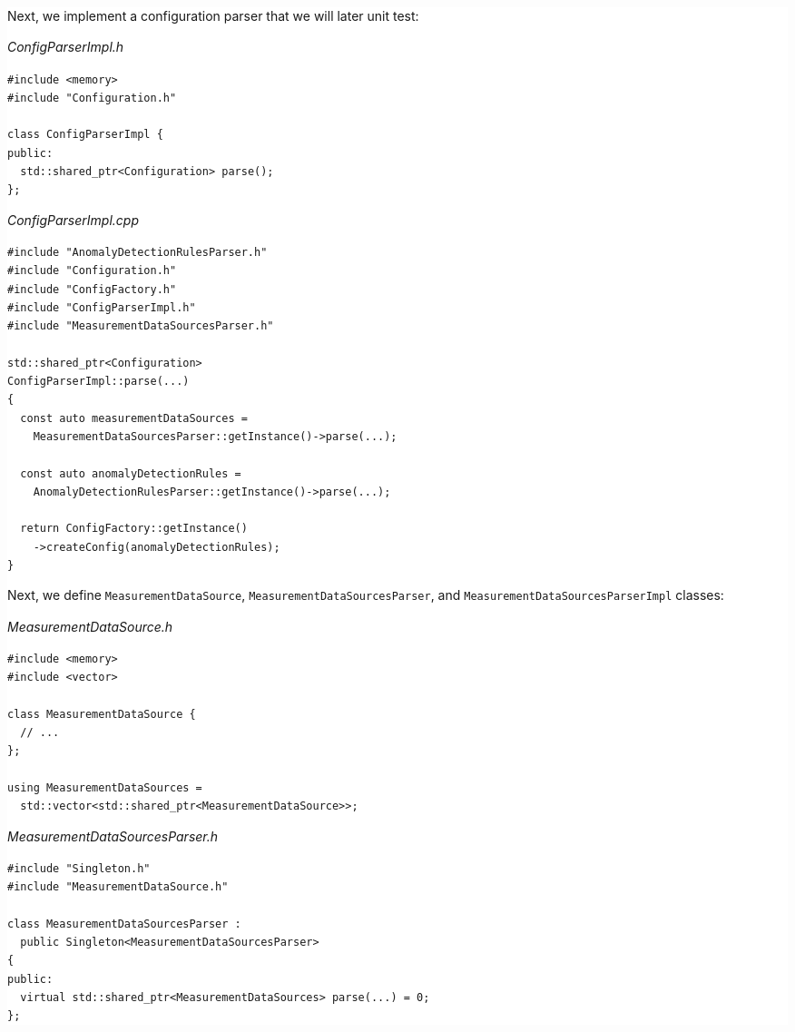 Next, we implement a configuration parser that we will later unit test:

_ConfigParserImpl.h_
```
#include <memory>
#include "Configuration.h"

class ConfigParserImpl {
public:
  std::shared_ptr<Configuration> parse();
};
```

_ConfigParserImpl.cpp_
```
#include "AnomalyDetectionRulesParser.h"
#include "Configuration.h"
#include "ConfigFactory.h"
#include "ConfigParserImpl.h"
#include "MeasurementDataSourcesParser.h"

std::shared_ptr<Configuration>
ConfigParserImpl::parse(...)
{
  const auto measurementDataSources =
    MeasurementDataSourcesParser::getInstance()->parse(...);

  const auto anomalyDetectionRules =
    AnomalyDetectionRulesParser::getInstance()->parse(...);

  return ConfigFactory::getInstance()
    ->createConfig(anomalyDetectionRules);
}
```

Next, we define `MeasurementDataSource`, `MeasurementDataSourcesParser`, and
`MeasurementDataSourcesParserImpl` classes:

_MeasurementDataSource.h_
```
#include <memory>
#include <vector>

class MeasurementDataSource {
  // ...
};

using MeasurementDataSources =
  std::vector<std::shared_ptr<MeasurementDataSource>>;
```

_MeasurementDataSourcesParser.h_
```
#include "Singleton.h"
#include "MeasurementDataSource.h"

class MeasurementDataSourcesParser :
  public Singleton<MeasurementDataSourcesParser>
{
public:
  virtual std::shared_ptr<MeasurementDataSources> parse(...) = 0;
};
```
